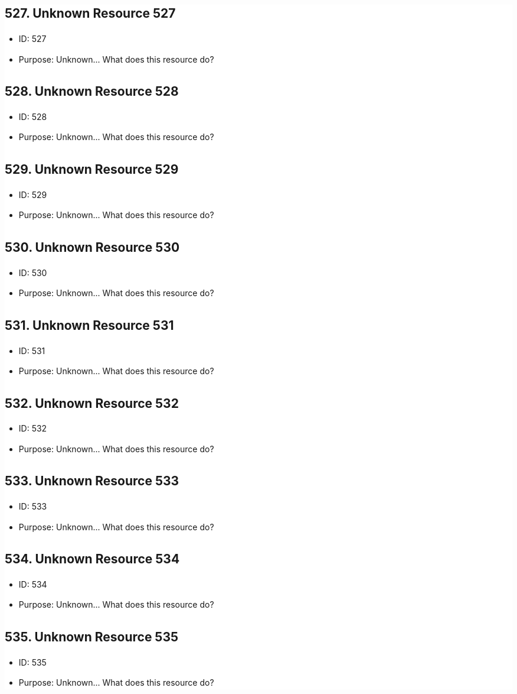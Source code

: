 ## 527. Unknown Resource 527

- ID: 527

- Purpose: Unknown... What does this resource do?

## 528. Unknown Resource 528

- ID: 528

- Purpose: Unknown... What does this resource do?

## 529. Unknown Resource 529

- ID: 529

- Purpose: Unknown... What does this resource do?

## 530. Unknown Resource 530

- ID: 530

- Purpose: Unknown... What does this resource do?

## 531. Unknown Resource 531

- ID: 531

- Purpose: Unknown... What does this resource do?

## 532. Unknown Resource 532

- ID: 532

- Purpose: Unknown... What does this resource do?

## 533. Unknown Resource 533

- ID: 533

- Purpose: Unknown... What does this resource do?

## 534. Unknown Resource 534

- ID: 534

- Purpose: Unknown... What does this resource do?

## 535. Unknown Resource 535

- ID: 535

- Purpose: Unknown... What does this resource do?
